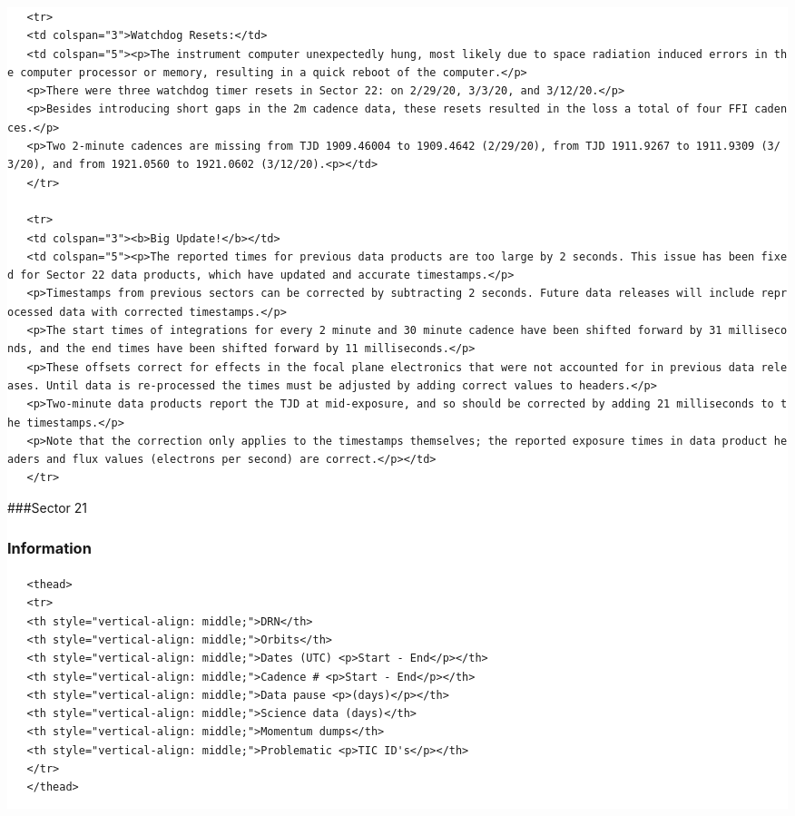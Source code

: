        <tr>  
       <td colspan="3">Watchdog Resets:</td>
       <td colspan="5"><p>The instrument computer unexpectedly hung, most likely due to space radiation induced errors in the computer processor or memory, resulting in a quick reboot of the computer.</p>
       <p>There were three watchdog timer resets in Sector 22: on 2/29/20, 3/3/20, and 3/12/20.</p>
       <p>Besides introducing short gaps in the 2m cadence data, these resets resulted in the loss a total of four FFI cadences.</p>
       <p>Two 2-minute cadences are missing from TJD 1909.46004 to 1909.4642 (2/29/20), from TJD 1911.9267 to 1911.9309 (3/3/20), and from 1921.0560 to 1921.0602 (3/12/20).<p></td>
       </tr>

       <tr>  
       <td colspan="3"><b>Big Update!</b></td>
       <td colspan="5"><p>The reported times for previous data products are too large by 2 seconds. This issue has been fixed for Sector 22 data products, which have updated and accurate timestamps.</p>
       <p>Timestamps from previous sectors can be corrected by subtracting 2 seconds. Future data releases will include reprocessed data with corrected timestamps.</p>
       <p>The start times of integrations for every 2 minute and 30 minute cadence have been shifted forward by 31 milliseconds, and the end times have been shifted forward by 11 milliseconds.</p>
       <p>These offsets correct for effects in the focal plane electronics that were not accounted for in previous data releases. Until data is re-processed the times must be adjusted by adding correct values to headers.</p>
       <p>Two-minute data products report the TJD at mid-exposure, and so should be corrected by adding 21 milliseconds to the timestamps.</p>
       <p>Note that the correction only applies to the timestamps themselves; the reported exposure times in data product headers and flux values (electrons per second) are correct.</p></td>
       </tr>

</table>
</div>
</div>

###Sector 21

<div class="panel panel-primary">
  <div class="panel-heading">
    <h3 class="panel-title">Information</h3>
  </div>

<table class="table table-striped table-hover" style="font-size: 0.77em;">
       <col style="width:5%">
       <col style="width:5%">
       <col style="width:25%">
       <col style="width:25%">
       <col style="width:13.3%">
       <col style="width:13.3%">
       <col style="width:13.3%">

       <thead>
       <tr>
       <th style="vertical-align: middle;">DRN</th>
       <th style="vertical-align: middle;">Orbits</th>
       <th style="vertical-align: middle;">Dates (UTC) <p>Start - End</p></th>
       <th style="vertical-align: middle;">Cadence # <p>Start - End</p></th>
       <th style="vertical-align: middle;">Data pause <p>(days)</p></th>
       <th style="vertical-align: middle;">Science data (days)</th>
       <th style="vertical-align: middle;">Momentum dumps</th>
       <th style="vertical-align: middle;">Problematic <p>TIC ID's</p></th>
       </tr>
       </thead>
